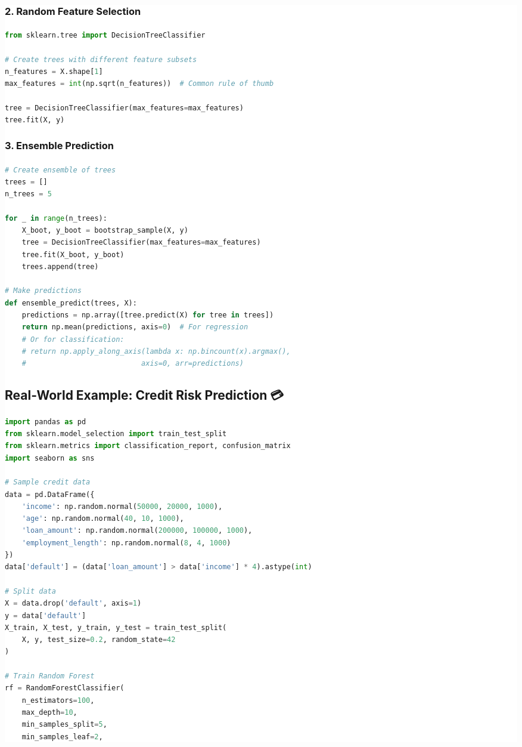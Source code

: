 ### 2. Random Feature Selection
```python
from sklearn.tree import DecisionTreeClassifier

# Create trees with different feature subsets
n_features = X.shape[1]
max_features = int(np.sqrt(n_features))  # Common rule of thumb

tree = DecisionTreeClassifier(max_features=max_features)
tree.fit(X, y)
```

### 3. Ensemble Prediction
```python
# Create ensemble of trees
trees = []
n_trees = 5

for _ in range(n_trees):
    X_boot, y_boot = bootstrap_sample(X, y)
    tree = DecisionTreeClassifier(max_features=max_features)
    tree.fit(X_boot, y_boot)
    trees.append(tree)

# Make predictions
def ensemble_predict(trees, X):
    predictions = np.array([tree.predict(X) for tree in trees])
    return np.mean(predictions, axis=0)  # For regression
    # Or for classification:
    # return np.apply_along_axis(lambda x: np.bincount(x).argmax(), 
    #                           axis=0, arr=predictions)
```

## Real-World Example: Credit Risk Prediction 💳

```python
import pandas as pd
from sklearn.model_selection import train_test_split
from sklearn.metrics import classification_report, confusion_matrix
import seaborn as sns

# Sample credit data
data = pd.DataFrame({
    'income': np.random.normal(50000, 20000, 1000),
    'age': np.random.normal(40, 10, 1000),
    'loan_amount': np.random.normal(200000, 100000, 1000),
    'employment_length': np.random.normal(8, 4, 1000)
})
data['default'] = (data['loan_amount'] > data['income'] * 4).astype(int)

# Split data
X = data.drop('default', axis=1)
y = data['default']
X_train, X_test, y_train, y_test = train_test_split(
    X, y, test_size=0.2, random_state=42
)

# Train Random Forest
rf = RandomForestClassifier(
    n_estimators=100,
    max_depth=10,
    min_samples_split=5,
    min_samples_leaf=2,
```
